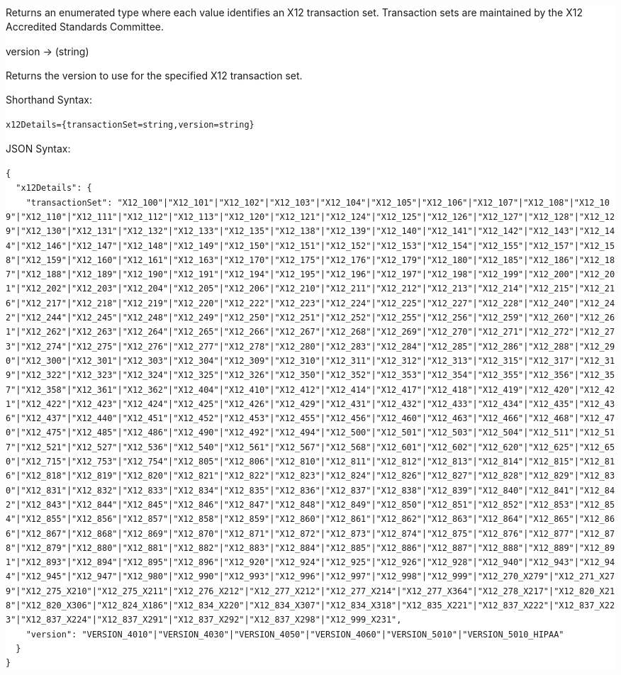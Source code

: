 Returns an enumerated type where each value identifies an X12 transaction set. Transaction sets are maintained by the X12 Accredited Standards Committee.

version -> (string)

Returns the version to use for the specified X12 transaction set.

Shorthand Syntax:

```
x12Details={transactionSet=string,version=string}
```

JSON Syntax:

```
{
  "x12Details": {
    "transactionSet": "X12_100"|"X12_101"|"X12_102"|"X12_103"|"X12_104"|"X12_105"|"X12_106"|"X12_107"|"X12_108"|"X12_109"|"X12_110"|"X12_111"|"X12_112"|"X12_113"|"X12_120"|"X12_121"|"X12_124"|"X12_125"|"X12_126"|"X12_127"|"X12_128"|"X12_129"|"X12_130"|"X12_131"|"X12_132"|"X12_133"|"X12_135"|"X12_138"|"X12_139"|"X12_140"|"X12_141"|"X12_142"|"X12_143"|"X12_144"|"X12_146"|"X12_147"|"X12_148"|"X12_149"|"X12_150"|"X12_151"|"X12_152"|"X12_153"|"X12_154"|"X12_155"|"X12_157"|"X12_158"|"X12_159"|"X12_160"|"X12_161"|"X12_163"|"X12_170"|"X12_175"|"X12_176"|"X12_179"|"X12_180"|"X12_185"|"X12_186"|"X12_187"|"X12_188"|"X12_189"|"X12_190"|"X12_191"|"X12_194"|"X12_195"|"X12_196"|"X12_197"|"X12_198"|"X12_199"|"X12_200"|"X12_201"|"X12_202"|"X12_203"|"X12_204"|"X12_205"|"X12_206"|"X12_210"|"X12_211"|"X12_212"|"X12_213"|"X12_214"|"X12_215"|"X12_216"|"X12_217"|"X12_218"|"X12_219"|"X12_220"|"X12_222"|"X12_223"|"X12_224"|"X12_225"|"X12_227"|"X12_228"|"X12_240"|"X12_242"|"X12_244"|"X12_245"|"X12_248"|"X12_249"|"X12_250"|"X12_251"|"X12_252"|"X12_255"|"X12_256"|"X12_259"|"X12_260"|"X12_261"|"X12_262"|"X12_263"|"X12_264"|"X12_265"|"X12_266"|"X12_267"|"X12_268"|"X12_269"|"X12_270"|"X12_271"|"X12_272"|"X12_273"|"X12_274"|"X12_275"|"X12_276"|"X12_277"|"X12_278"|"X12_280"|"X12_283"|"X12_284"|"X12_285"|"X12_286"|"X12_288"|"X12_290"|"X12_300"|"X12_301"|"X12_303"|"X12_304"|"X12_309"|"X12_310"|"X12_311"|"X12_312"|"X12_313"|"X12_315"|"X12_317"|"X12_319"|"X12_322"|"X12_323"|"X12_324"|"X12_325"|"X12_326"|"X12_350"|"X12_352"|"X12_353"|"X12_354"|"X12_355"|"X12_356"|"X12_357"|"X12_358"|"X12_361"|"X12_362"|"X12_404"|"X12_410"|"X12_412"|"X12_414"|"X12_417"|"X12_418"|"X12_419"|"X12_420"|"X12_421"|"X12_422"|"X12_423"|"X12_424"|"X12_425"|"X12_426"|"X12_429"|"X12_431"|"X12_432"|"X12_433"|"X12_434"|"X12_435"|"X12_436"|"X12_437"|"X12_440"|"X12_451"|"X12_452"|"X12_453"|"X12_455"|"X12_456"|"X12_460"|"X12_463"|"X12_466"|"X12_468"|"X12_470"|"X12_475"|"X12_485"|"X12_486"|"X12_490"|"X12_492"|"X12_494"|"X12_500"|"X12_501"|"X12_503"|"X12_504"|"X12_511"|"X12_517"|"X12_521"|"X12_527"|"X12_536"|"X12_540"|"X12_561"|"X12_567"|"X12_568"|"X12_601"|"X12_602"|"X12_620"|"X12_625"|"X12_650"|"X12_715"|"X12_753"|"X12_754"|"X12_805"|"X12_806"|"X12_810"|"X12_811"|"X12_812"|"X12_813"|"X12_814"|"X12_815"|"X12_816"|"X12_818"|"X12_819"|"X12_820"|"X12_821"|"X12_822"|"X12_823"|"X12_824"|"X12_826"|"X12_827"|"X12_828"|"X12_829"|"X12_830"|"X12_831"|"X12_832"|"X12_833"|"X12_834"|"X12_835"|"X12_836"|"X12_837"|"X12_838"|"X12_839"|"X12_840"|"X12_841"|"X12_842"|"X12_843"|"X12_844"|"X12_845"|"X12_846"|"X12_847"|"X12_848"|"X12_849"|"X12_850"|"X12_851"|"X12_852"|"X12_853"|"X12_854"|"X12_855"|"X12_856"|"X12_857"|"X12_858"|"X12_859"|"X12_860"|"X12_861"|"X12_862"|"X12_863"|"X12_864"|"X12_865"|"X12_866"|"X12_867"|"X12_868"|"X12_869"|"X12_870"|"X12_871"|"X12_872"|"X12_873"|"X12_874"|"X12_875"|"X12_876"|"X12_877"|"X12_878"|"X12_879"|"X12_880"|"X12_881"|"X12_882"|"X12_883"|"X12_884"|"X12_885"|"X12_886"|"X12_887"|"X12_888"|"X12_889"|"X12_891"|"X12_893"|"X12_894"|"X12_895"|"X12_896"|"X12_920"|"X12_924"|"X12_925"|"X12_926"|"X12_928"|"X12_940"|"X12_943"|"X12_944"|"X12_945"|"X12_947"|"X12_980"|"X12_990"|"X12_993"|"X12_996"|"X12_997"|"X12_998"|"X12_999"|"X12_270_X279"|"X12_271_X279"|"X12_275_X210"|"X12_275_X211"|"X12_276_X212"|"X12_277_X212"|"X12_277_X214"|"X12_277_X364"|"X12_278_X217"|"X12_820_X218"|"X12_820_X306"|"X12_824_X186"|"X12_834_X220"|"X12_834_X307"|"X12_834_X318"|"X12_835_X221"|"X12_837_X222"|"X12_837_X223"|"X12_837_X224"|"X12_837_X291"|"X12_837_X292"|"X12_837_X298"|"X12_999_X231",
    "version": "VERSION_4010"|"VERSION_4030"|"VERSION_4050"|"VERSION_4060"|"VERSION_5010"|"VERSION_5010_HIPAA"
  }
}
```

